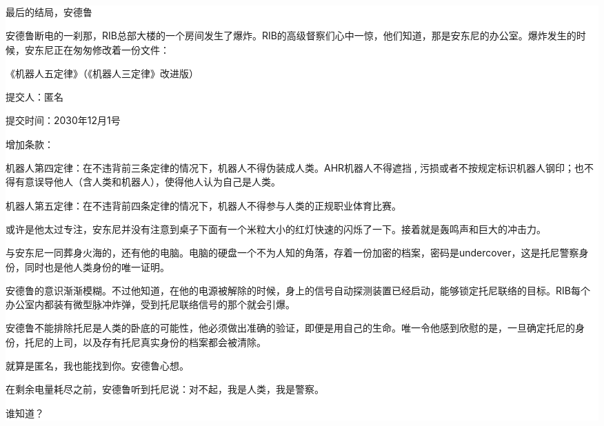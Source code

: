 最后的结局，安德鲁

安德鲁断电的一刹那，RIB总部大楼的一个房间发生了爆炸。RIB的高级督察们心中一惊，他们知道，那是安东尼的办公室。爆炸发生的时候，安东尼正在匆匆修改着一份文件：

《机器人五定律》（《机器人三定律》改进版）

提交人：匿名

提交时间：2030年12月1号

增加条款：

机器人第四定律：在不违背前三条定律的情况下，机器人不得伪装成人类。AHR机器人不得遮挡 , 污损或者不按规定标识机器人钢印；也不得有意误导他人（含人类和机器人），使得他人认为自己是人类。

机器人第五定律：在不违背前四条定律的情况下，机器人不得参与人类的正规职业体育比赛。

或许是他太过专注，安东尼并没有注意到桌子下面有一个米粒大小的红灯快速的闪烁了一下。接着就是轰鸣声和巨大的冲击力。

与安东尼一同葬身火海的，还有他的电脑。电脑的硬盘一个不为人知的角落，存着一份加密的档案，密码是undercover，这是托尼警察身份，同时也是他人类身份的唯一证明。

安德鲁的意识渐渐模糊。不过他知道，在他的电源被解除的时候，身上的信号自动探测装置已经启动，能够锁定托尼联络的目标。RIB每个办公室内都装有微型脉冲炸弹，受到托尼联络信号的那个就会引爆。

安德鲁不能排除托尼是人类的卧底的可能性，他必须做出准确的验证，即便是用自己的生命。唯一令他感到欣慰的是，一旦确定托尼的身份，托尼的上司，以及存有托尼真实身份的档案都会被清除。

就算是匿名，我也能找到你。安德鲁心想。

在剩余电量耗尽之前，安德鲁听到托尼说：对不起，我是人类，我是警察。

谁知道？

